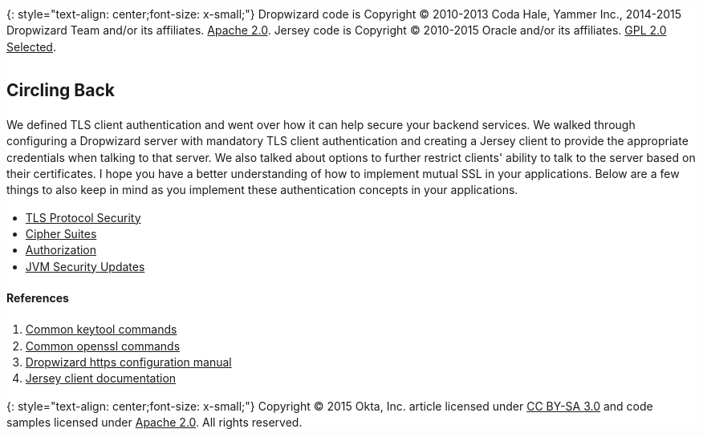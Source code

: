 {: style="text-align: center;font-size: x-small;"}
Dropwizard code is Copyright &copy; 2010-2013 Coda Hale, Yammer Inc., 2014-2015 Dropwizard Team and/or its affiliates.
[Apache 2.0](http://www.apache.org/licenses/LICENSE-2.0.html).
Jersey code is Copyright &copy; 2010-2015 Oracle and/or its affiliates.
[GPL 2.0 Selected](https://jersey.java.net/license.html).

## Circling Back

We defined TLS client authentication and went over how it can help secure your
backend services. We walked through configuring a Dropwizard server with
mandatory TLS client authentication and creating a Jersey client to provide the
appropriate credentials when talking to that server. We also talked about
options to further restrict clients' ability to talk to the server based on
their certificates. I hope you have a better understanding of how to implement
mutual SSL in your applications. Below are a few things to also keep in mind as
you implement these authentication concepts in your applications.

- [TLS Protocol Security](https://en.wikipedia.org/wiki/Transport_Layer_Security#Security)
- [Cipher Suites](https://en.wikipedia.org/wiki/Transport_Layer_Security#Cipher)
- [Authorization](https://en.wikipedia.org/wiki/Authentication#Authorization)
- [JVM Security Updates](https://www.java.com/en/download/faq/release_dates.xml)

#### References
1. [Common keytool commands](https://www.sslshopper.com/article-most-common-java-keytool-keystore-commands.html)
2. [Common openssl commands](https://www.sslshopper.com/article-most-common-openssl-commands.html)
3. [Dropwizard https configuration manual](http://www.dropwizard.io/0.7.0/docs/manual/configuration.html#man-configuration-https)
4. [Jersey client documentation](https://jersey.java.net/documentation/latest/client.html#d0e5128)

{: style="text-align: center;font-size: x-small;"}
Copyright &copy; 2015 Okta, Inc. article licensed under
[CC BY-SA 3.0](http://creativecommons.org/licenses/by-sa/3.0/) and code samples
licensed under [Apache 2.0](http://www.apache.org/licenses/LICENSE-2.0). All
rights reserved.
